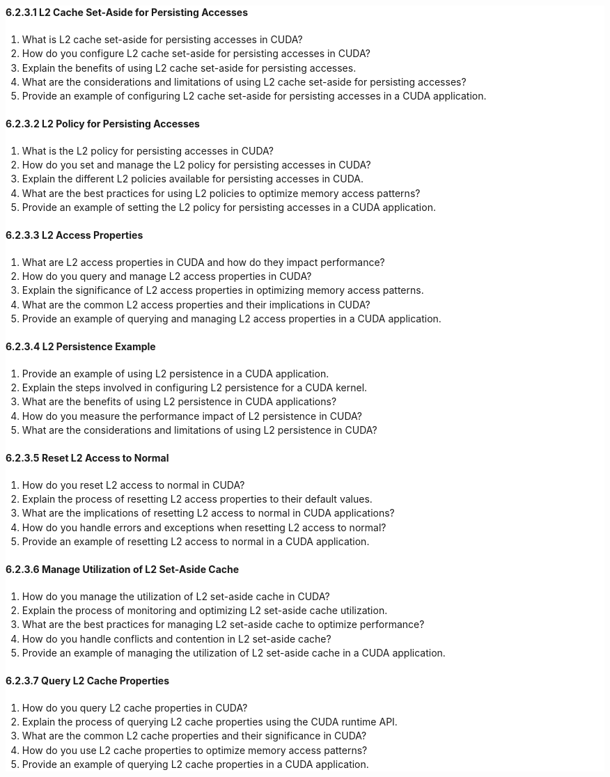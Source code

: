 #### 6.2.3.1 L2 Cache Set-Aside for Persisting Accesses

1. What is L2 cache set-aside for persisting accesses in CUDA?
2. How do you configure L2 cache set-aside for persisting accesses in CUDA?
3. Explain the benefits of using L2 cache set-aside for persisting accesses.
4. What are the considerations and limitations of using L2 cache set-aside for persisting accesses?
5. Provide an example of configuring L2 cache set-aside for persisting accesses in a CUDA application.

#### 6.2.3.2 L2 Policy for Persisting Accesses

1. What is the L2 policy for persisting accesses in CUDA?
2. How do you set and manage the L2 policy for persisting accesses in CUDA?
3. Explain the different L2 policies available for persisting accesses in CUDA.
4. What are the best practices for using L2 policies to optimize memory access patterns?
5. Provide an example of setting the L2 policy for persisting accesses in a CUDA application.

#### 6.2.3.3 L2 Access Properties

1. What are L2 access properties in CUDA and how do they impact performance?
2. How do you query and manage L2 access properties in CUDA?
3. Explain the significance of L2 access properties in optimizing memory access patterns.
4. What are the common L2 access properties and their implications in CUDA?
5. Provide an example of querying and managing L2 access properties in a CUDA application.

#### 6.2.3.4 L2 Persistence Example

1. Provide an example of using L2 persistence in a CUDA application.
2. Explain the steps involved in configuring L2 persistence for a CUDA kernel.
3. What are the benefits of using L2 persistence in CUDA applications?
4. How do you measure the performance impact of L2 persistence in CUDA?
5. What are the considerations and limitations of using L2 persistence in CUDA?

#### 6.2.3.5 Reset L2 Access to Normal

1. How do you reset L2 access to normal in CUDA?
2. Explain the process of resetting L2 access properties to their default values.
3. What are the implications of resetting L2 access to normal in CUDA applications?
4. How do you handle errors and exceptions when resetting L2 access to normal?
5. Provide an example of resetting L2 access to normal in a CUDA application.

#### 6.2.3.6 Manage Utilization of L2 Set-Aside Cache

1. How do you manage the utilization of L2 set-aside cache in CUDA?
2. Explain the process of monitoring and optimizing L2 set-aside cache utilization.
3. What are the best practices for managing L2 set-aside cache to optimize performance?
4. How do you handle conflicts and contention in L2 set-aside cache?
5. Provide an example of managing the utilization of L2 set-aside cache in a CUDA application.

#### 6.2.3.7 Query L2 Cache Properties

1. How do you query L2 cache properties in CUDA?
2. Explain the process of querying L2 cache properties using the CUDA runtime API.
3. What are the common L2 cache properties and their significance in CUDA?
4. How do you use L2 cache properties to optimize memory access patterns?
5. Provide an example of querying L2 cache properties in a CUDA application.
